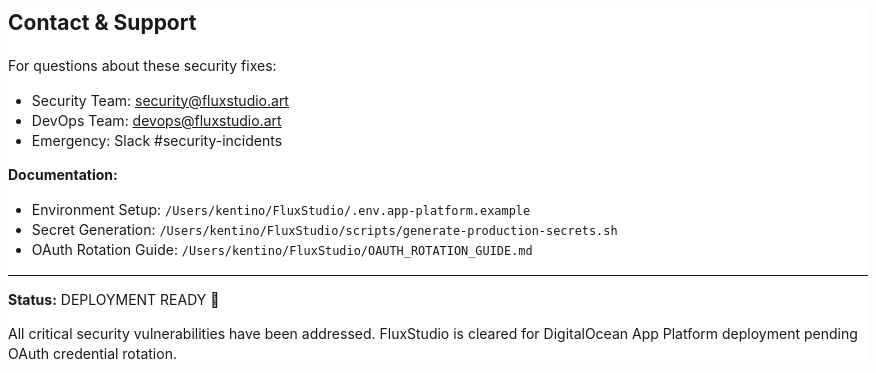 ## Contact & Support

For questions about these security fixes:
- Security Team: security@fluxstudio.art
- DevOps Team: devops@fluxstudio.art
- Emergency: Slack #security-incidents

**Documentation:**
- Environment Setup: `/Users/kentino/FluxStudio/.env.app-platform.example`
- Secret Generation: `/Users/kentino/FluxStudio/scripts/generate-production-secrets.sh`
- OAuth Rotation Guide: `/Users/kentino/FluxStudio/OAUTH_ROTATION_GUIDE.md`

---

**Status:** DEPLOYMENT READY 🚀

All critical security vulnerabilities have been addressed. FluxStudio is cleared for DigitalOcean App Platform deployment pending OAuth credential rotation.
